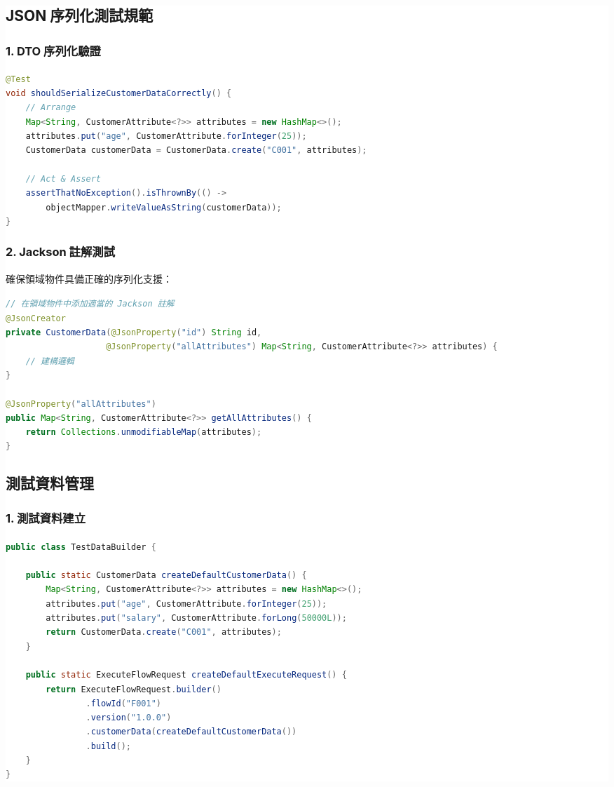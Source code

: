 ## JSON 序列化測試規範

### 1. DTO 序列化驗證

```java
@Test
void shouldSerializeCustomerDataCorrectly() {
    // Arrange
    Map<String, CustomerAttribute<?>> attributes = new HashMap<>();
    attributes.put("age", CustomerAttribute.forInteger(25));
    CustomerData customerData = CustomerData.create("C001", attributes);
    
    // Act & Assert
    assertThatNoException().isThrownBy(() -> 
        objectMapper.writeValueAsString(customerData));
}
```

### 2. Jackson 註解測試

確保領域物件具備正確的序列化支援：
```java
// 在領域物件中添加適當的 Jackson 註解
@JsonCreator
private CustomerData(@JsonProperty("id") String id, 
                    @JsonProperty("allAttributes") Map<String, CustomerAttribute<?>> attributes) {
    // 建構邏輯
}

@JsonProperty("allAttributes") 
public Map<String, CustomerAttribute<?>> getAllAttributes() {
    return Collections.unmodifiableMap(attributes);
}
```

## 測試資料管理

### 1. 測試資料建立

```java
public class TestDataBuilder {
    
    public static CustomerData createDefaultCustomerData() {
        Map<String, CustomerAttribute<?>> attributes = new HashMap<>();
        attributes.put("age", CustomerAttribute.forInteger(25));
        attributes.put("salary", CustomerAttribute.forLong(50000L));
        return CustomerData.create("C001", attributes);
    }
    
    public static ExecuteFlowRequest createDefaultExecuteRequest() {
        return ExecuteFlowRequest.builder()
                .flowId("F001")
                .version("1.0.0")
                .customerData(createDefaultCustomerData())
                .build();
    }
}
```
